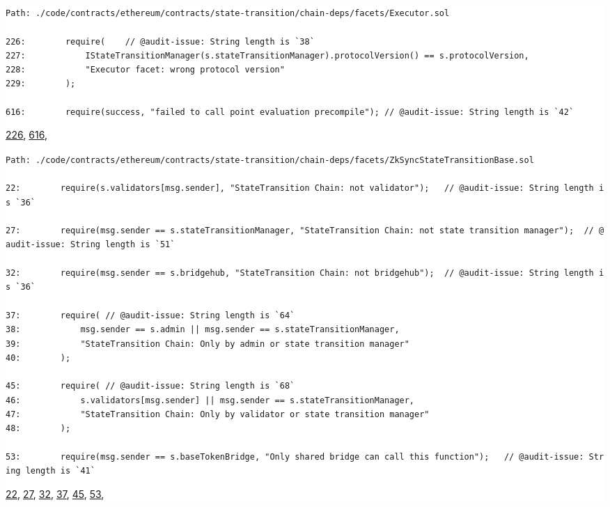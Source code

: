 
```solidity
Path: ./code/contracts/ethereum/contracts/state-transition/chain-deps/facets/Executor.sol

226:        require(	// @audit-issue: String length is `38`
227:            IStateTransitionManager(s.stateTransitionManager).protocolVersion() == s.protocolVersion,
228:            "Executor facet: wrong protocol version"
229:        );

616:        require(success, "failed to call point evaluation precompile");	// @audit-issue: String length is `42`
```
[226](https://github.com/code-423n4/2024-03-zksync/blob/2fe9d4e62ab688c92a959e265b9094f82502787b/./code/contracts/ethereum/contracts/state-transition/chain-deps/facets/Executor.sol#L226-L229), [616](https://github.com/code-423n4/2024-03-zksync/blob/2fe9d4e62ab688c92a959e265b9094f82502787b/./code/contracts/ethereum/contracts/state-transition/chain-deps/facets/Executor.sol#L616-L616), 


```solidity
Path: ./code/contracts/ethereum/contracts/state-transition/chain-deps/facets/ZkSyncStateTransitionBase.sol

22:        require(s.validators[msg.sender], "StateTransition Chain: not validator");	// @audit-issue: String length is `36`

27:        require(msg.sender == s.stateTransitionManager, "StateTransition Chain: not state transition manager");	// @audit-issue: String length is `51`

32:        require(msg.sender == s.bridgehub, "StateTransition Chain: not bridgehub");	// @audit-issue: String length is `36`

37:        require(	// @audit-issue: String length is `64`
38:            msg.sender == s.admin || msg.sender == s.stateTransitionManager,
39:            "StateTransition Chain: Only by admin or state transition manager"
40:        );

45:        require(	// @audit-issue: String length is `68`
46:            s.validators[msg.sender] || msg.sender == s.stateTransitionManager,
47:            "StateTransition Chain: Only by validator or state transition manager"
48:        );

53:        require(msg.sender == s.baseTokenBridge, "Only shared bridge can call this function");	// @audit-issue: String length is `41`
```
[22](https://github.com/code-423n4/2024-03-zksync/blob/2fe9d4e62ab688c92a959e265b9094f82502787b/./code/contracts/ethereum/contracts/state-transition/chain-deps/facets/ZkSyncStateTransitionBase.sol#L22-L22), [27](https://github.com/code-423n4/2024-03-zksync/blob/2fe9d4e62ab688c92a959e265b9094f82502787b/./code/contracts/ethereum/contracts/state-transition/chain-deps/facets/ZkSyncStateTransitionBase.sol#L27-L27), [32](https://github.com/code-423n4/2024-03-zksync/blob/2fe9d4e62ab688c92a959e265b9094f82502787b/./code/contracts/ethereum/contracts/state-transition/chain-deps/facets/ZkSyncStateTransitionBase.sol#L32-L32), [37](https://github.com/code-423n4/2024-03-zksync/blob/2fe9d4e62ab688c92a959e265b9094f82502787b/./code/contracts/ethereum/contracts/state-transition/chain-deps/facets/ZkSyncStateTransitionBase.sol#L37-L40), [45](https://github.com/code-423n4/2024-03-zksync/blob/2fe9d4e62ab688c92a959e265b9094f82502787b/./code/contracts/ethereum/contracts/state-transition/chain-deps/facets/ZkSyncStateTransitionBase.sol#L45-L48), [53](https://github.com/code-423n4/2024-03-zksync/blob/2fe9d4e62ab688c92a959e265b9094f82502787b/./code/contracts/ethereum/contracts/state-transition/chain-deps/facets/ZkSyncStateTransitionBase.sol#L53-L53), 
